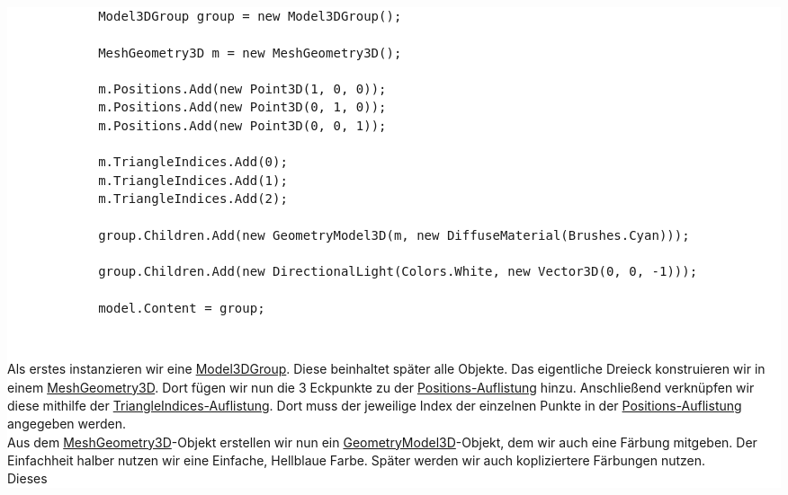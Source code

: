 
<div class="preview">
<pre class="csharp">&nbsp;&nbsp;&nbsp;&nbsp;&nbsp;&nbsp;&nbsp;&nbsp;&nbsp;&nbsp;&nbsp;&nbsp;Model3DGroup&nbsp;group&nbsp;=&nbsp;<span class="cs__keyword">new</span>&nbsp;Model3DGroup();&nbsp;
&nbsp;
&nbsp;&nbsp;&nbsp;&nbsp;&nbsp;&nbsp;&nbsp;&nbsp;&nbsp;&nbsp;&nbsp;&nbsp;MeshGeometry3D&nbsp;m&nbsp;=&nbsp;<span class="cs__keyword">new</span>&nbsp;MeshGeometry3D();&nbsp;
&nbsp;
&nbsp;&nbsp;&nbsp;&nbsp;&nbsp;&nbsp;&nbsp;&nbsp;&nbsp;&nbsp;&nbsp;&nbsp;m.Positions.Add(<span class="cs__keyword">new</span>&nbsp;Point3D(<span class="cs__number">1</span>,&nbsp;<span class="cs__number">0</span>,&nbsp;<span class="cs__number">0</span>));&nbsp;
&nbsp;&nbsp;&nbsp;&nbsp;&nbsp;&nbsp;&nbsp;&nbsp;&nbsp;&nbsp;&nbsp;&nbsp;m.Positions.Add(<span class="cs__keyword">new</span>&nbsp;Point3D(<span class="cs__number">0</span>,&nbsp;<span class="cs__number">1</span>,&nbsp;<span class="cs__number">0</span>));&nbsp;
&nbsp;&nbsp;&nbsp;&nbsp;&nbsp;&nbsp;&nbsp;&nbsp;&nbsp;&nbsp;&nbsp;&nbsp;m.Positions.Add(<span class="cs__keyword">new</span>&nbsp;Point3D(<span class="cs__number">0</span>,&nbsp;<span class="cs__number">0</span>,&nbsp;<span class="cs__number">1</span>));&nbsp;
&nbsp;
&nbsp;&nbsp;&nbsp;&nbsp;&nbsp;&nbsp;&nbsp;&nbsp;&nbsp;&nbsp;&nbsp;&nbsp;m.TriangleIndices.Add(<span class="cs__number">0</span>);&nbsp;
&nbsp;&nbsp;&nbsp;&nbsp;&nbsp;&nbsp;&nbsp;&nbsp;&nbsp;&nbsp;&nbsp;&nbsp;m.TriangleIndices.Add(<span class="cs__number">1</span>);&nbsp;
&nbsp;&nbsp;&nbsp;&nbsp;&nbsp;&nbsp;&nbsp;&nbsp;&nbsp;&nbsp;&nbsp;&nbsp;m.TriangleIndices.Add(<span class="cs__number">2</span>);&nbsp;
&nbsp;
&nbsp;&nbsp;&nbsp;&nbsp;&nbsp;&nbsp;&nbsp;&nbsp;&nbsp;&nbsp;&nbsp;&nbsp;group.Children.Add(<span class="cs__keyword">new</span>&nbsp;GeometryModel3D(m,&nbsp;<span class="cs__keyword">new</span>&nbsp;DiffuseMaterial(Brushes.Cyan)));&nbsp;
&nbsp;
&nbsp;&nbsp;&nbsp;&nbsp;&nbsp;&nbsp;&nbsp;&nbsp;&nbsp;&nbsp;&nbsp;&nbsp;group.Children.Add(<span class="cs__keyword">new</span>&nbsp;DirectionalLight(Colors.White,&nbsp;<span class="cs__keyword">new</span>&nbsp;Vector3D(<span class="cs__number">0</span>,&nbsp;<span class="cs__number">0</span>,&nbsp;-<span class="cs__number">1</span>)));&nbsp;
&nbsp;
&nbsp;&nbsp;&nbsp;&nbsp;&nbsp;&nbsp;&nbsp;&nbsp;&nbsp;&nbsp;&nbsp;&nbsp;model.Content&nbsp;=&nbsp;group;</pre>
</div>
</div>
</div>
<p>&nbsp;</p>
<p>Als erstes instanzieren wir eine <a href="http://msdn.microsoft.com/de-de/library/vstudio/system.windows.media.media3d.Model3DGroup.aspx" target="_blank">
Model3DGroup</a>. Diese beinhaltet sp&auml;ter alle Objekte. Das eigentliche Dreieck konstruieren wir in einem
<a href="http://msdn.microsoft.com/de-de/library/vstudio/system.windows.media.media3d.MeshGeometry3D.aspx" target="_blank">
MeshGeometry3D</a>. Dort f&uuml;gen wir nun die 3 Eckpunkte zu der <a href="http://msdn.microsoft.com/de-de/library/vstudio/system.windows.media.media3d.MeshGeometry3D.positions.aspx">
Positions-Auflistung</a> hinzu. Anschlie&szlig;end verkn&uuml;pfen wir diese mithilfe der
<a href="http://msdn.microsoft.com/de-de/library/vstudio/system.windows.media.media3d.MeshGeometry3D.TriangleIndices.aspx">
TriangleIndices-Auflistung</a>. Dort muss der jeweilige Index der einzelnen Punkte in der
<a href="http://msdn.microsoft.com/de-de/library/vstudio/system.windows.media.media3d.MeshGeometry3D.positions.aspx">
Positions-Auflistung</a> angegeben werden.<br>
Aus dem <a href="http://msdn.microsoft.com/de-de/library/vstudio/system.windows.media.media3d.MeshGeometry3D.aspx" target="_blank">
MeshGeometry3D</a>-Objekt erstellen wir nun ein <a href="http://msdn.microsoft.com/de-de/library/vstudio/system.windows.media.media3d.GeometryModel3D.aspx" target="_blank">
GeometryModel3D</a>-Objekt, dem wir auch eine F&auml;rbung mitgeben. Der Einfachheit halber nutzen wir eine Einfache, Hellblaue Farbe. Sp&auml;ter werden wir auch kopliziertere F&auml;rbungen nutzen.<br>
Dieses <a href="http://msdn.microsoft.com/de-de/library/vstudio/system.windows.media.media3d.GeometryModel3D.aspx" target="_blank">